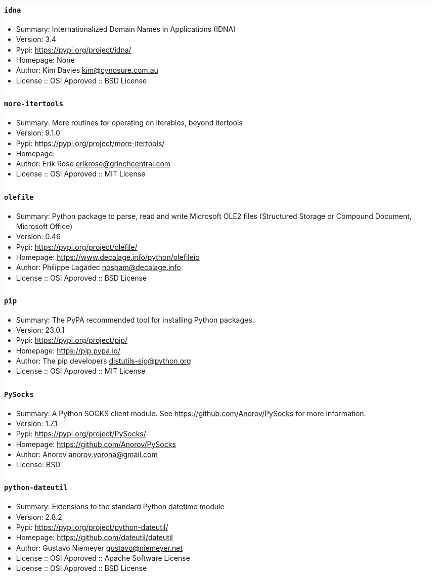 ### `idna`

* Summary: Internationalized Domain Names in Applications (IDNA)
* Version: 3.4
* Pypi: https://pypi.org/project/idna/
* Homepage: None
* Author: Kim Davies <kim@cynosure.com.au>
* License :: OSI Approved :: BSD License

### `more-itertools`

* Summary: More routines for operating on iterables, beyond itertools
* Version: 9.1.0
* Pypi: https://pypi.org/project/more-itertools/
* Homepage: 
* Author: Erik Rose <erikrose@grinchcentral.com>
* License :: OSI Approved :: MIT License

### `olefile`

* Summary: Python package to parse, read and write Microsoft OLE2 files (Structured Storage or Compound Document, Microsoft Office)
* Version: 0.46
* Pypi: https://pypi.org/project/olefile/
* Homepage: https://www.decalage.info/python/olefileio
* Author: Philippe Lagadec nospam@decalage.info
* License :: OSI Approved :: BSD License

### `pip`

* Summary: The PyPA recommended tool for installing Python packages.
* Version: 23.0.1
* Pypi: https://pypi.org/project/pip/
* Homepage: https://pip.pypa.io/
* Author: The pip developers distutils-sig@python.org
* License :: OSI Approved :: MIT License

### `PySocks`

* Summary: A Python SOCKS client module. See https://github.com/Anorov/PySocks for more information.
* Version: 1.7.1
* Pypi: https://pypi.org/project/PySocks/
* Homepage: https://github.com/Anorov/PySocks
* Author: Anorov anorov.vorona@gmail.com
* License: BSD

### `python-dateutil`

* Summary: Extensions to the standard Python datetime module
* Version: 2.8.2
* Pypi: https://pypi.org/project/python-dateutil/
* Homepage: https://github.com/dateutil/dateutil
* Author: Gustavo Niemeyer gustavo@niemeyer.net
* License :: OSI Approved :: Apache Software License
* License :: OSI Approved :: BSD License
